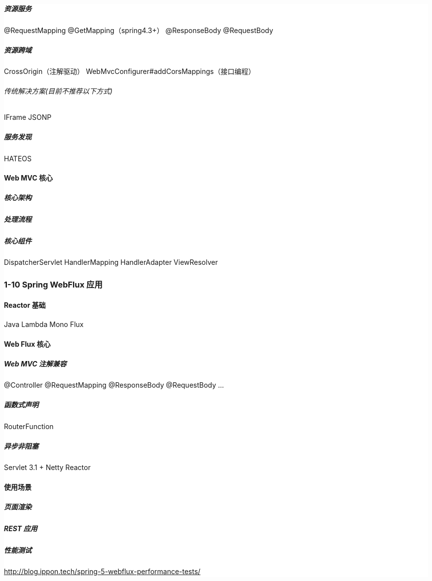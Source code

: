 ##### 资源服务
@RequestMapping
	@GetMapping（spring4.3+）
@ResponseBody
@RequestBody
##### 资源跨域
CrossOrigin（注解驱动）
WebMvcConfigurer#addCorsMappings（接口编程）
###### 传统解决方案(目前不推荐以下方式)
IFrame
JSONP
##### 服务发现
HATEOS

#### Web MVC 核心
##### 核心架构
##### 处理流程
##### 核心组件
DispatcherServlet
HandlerMapping
HandlerAdapter
ViewResolver

### 1-10 Spring WebFlux 应用
#### Reactor 基础
Java Lambda
Mono
Flux
#### Web Flux 核心
##### Web MVC 注解兼容
@Controller
@RequestMapping
@ResponseBody
@RequestBody
...
##### 函数式声明
RouterFunction
##### 异步非阻塞
Servlet 3.1 +
Netty Reactor
#### 使用场景
##### 页面渲染
##### REST 应用
##### 性能测试
http://blog.ippon.tech/spring-5-webflux-performance-tests/
